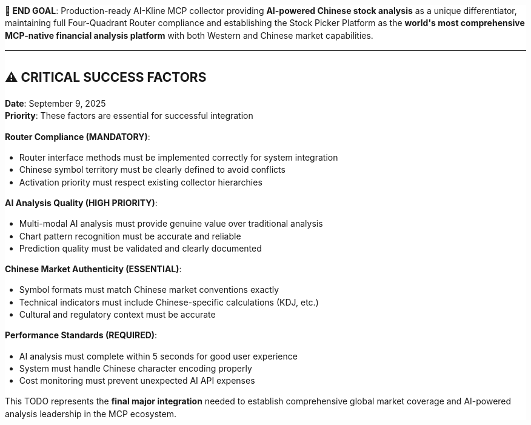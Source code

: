 **🎉 END GOAL**: Production-ready AI-Kline MCP collector providing **AI-powered Chinese stock analysis** as a unique differentiator, maintaining full Four-Quadrant Router compliance and establishing the Stock Picker Platform as the **world's most comprehensive MCP-native financial analysis platform** with both Western and Chinese market capabilities.

---

## ⚠️ **CRITICAL SUCCESS FACTORS**

**Date**: September 9, 2025  
**Priority**: These factors are essential for successful integration

**Router Compliance (MANDATORY)**:
- Router interface methods must be implemented correctly for system integration
- Chinese symbol territory must be clearly defined to avoid conflicts  
- Activation priority must respect existing collector hierarchies

**AI Analysis Quality (HIGH PRIORITY)**:
- Multi-modal AI analysis must provide genuine value over traditional analysis
- Chart pattern recognition must be accurate and reliable
- Prediction quality must be validated and clearly documented

**Chinese Market Authenticity (ESSENTIAL)**:
- Symbol formats must match Chinese market conventions exactly
- Technical indicators must include Chinese-specific calculations (KDJ, etc.)
- Cultural and regulatory context must be accurate

**Performance Standards (REQUIRED)**:
- AI analysis must complete within 5 seconds for good user experience
- System must handle Chinese character encoding properly
- Cost monitoring must prevent unexpected AI API expenses

This TODO represents the **final major integration** needed to establish comprehensive global market coverage and AI-powered analysis leadership in the MCP ecosystem.